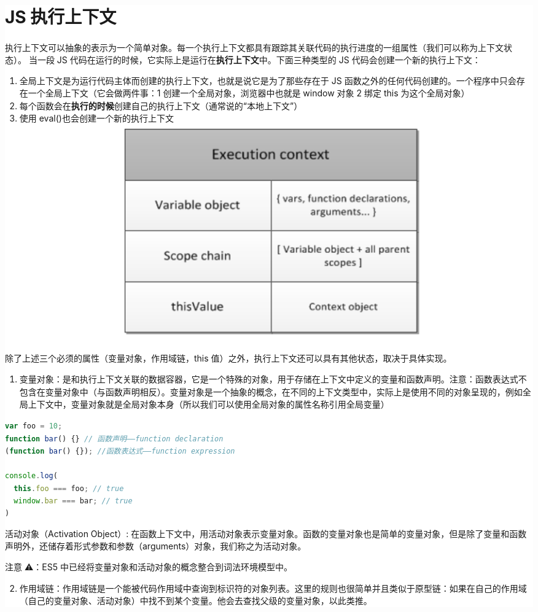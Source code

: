 # JS 执行上下文

执行上下文可以抽象的表示为一个简单对象。每一个执行上下文都具有跟踪其关联代码的执行进度的一组属性（我们可以称为上下文状态）。
当一段 JS 代码在运行的时候，它实际上是运行在**执行上下文**中。下面三种类型的 JS 代码会创建一个新的执行上下文：

1. 全局上下文是为运行代码主体而创建的执行上下文，也就是说它是为了那些存在于 JS 函数之外的任何代码创建的。一个程序中只会存在一个全局上下文（它会做两件事：1 创建一个全局对象，浏览器中也就是 window 对象 2 绑定 this 为这个全局对象）
2. 每个函数会在**执行的时候**创建自己的执行上下文（通常说的“本地上下文”）
3. 使用 eval()也会创建一个新的执行上下文
   ![上下文结构（摘自某 Facebook 程序员解读）](https://raw.githubusercontent.com/SH-dxj-SF/MyRepo/master/images/executionContextStructure.png)

除了上述三个必须的属性（变量对象，作用域链，this 值）之外，执行上下文还可以具有其他状态，取决于具体实现。

1. 变量对象：是和执行上下文关联的数据容器，它是一个特殊的对象，用于存储在上下文中定义的变量和函数声明。注意：函数表达式不包含在变量对象中（与函数声明相反）。变量对象是一个抽象的概念，在不同的上下文类型中，实际上是使用不同的对象呈现的，例如全局上下文中，变量对象就是全局对象本身（所以我们可以使用全局对象的属性名称引用全局变量）

```js
var foo = 10;
function bar() {} // 函数声明——function declaration
(function bar() {}); //函数表达式——function expression

console.log(
  this.foo === foo; // true
  window.bar === bar; // true
)
```

活动对象（Activation Object）: 在函数上下文中，用活动对象表示变量对象。函数的变量对象也是简单的变量对象，但是除了变量和函数声明外，还储存着形式参数和参数（arguments）对象，我们称之为活动对象。

注意 ⚠️：ES5 中已经将变量对象和活动对象的概念整合到词法环境模型中。

2. 作用域链：作用域链是一个能被代码作用域中查询到标识符的对象列表。这里的规则也很简单并且类似于原型链：如果在自己的作用域（自己的变量对象、活动对象）中找不到某个变量。他会去查找父级的变量对象，以此类推。
